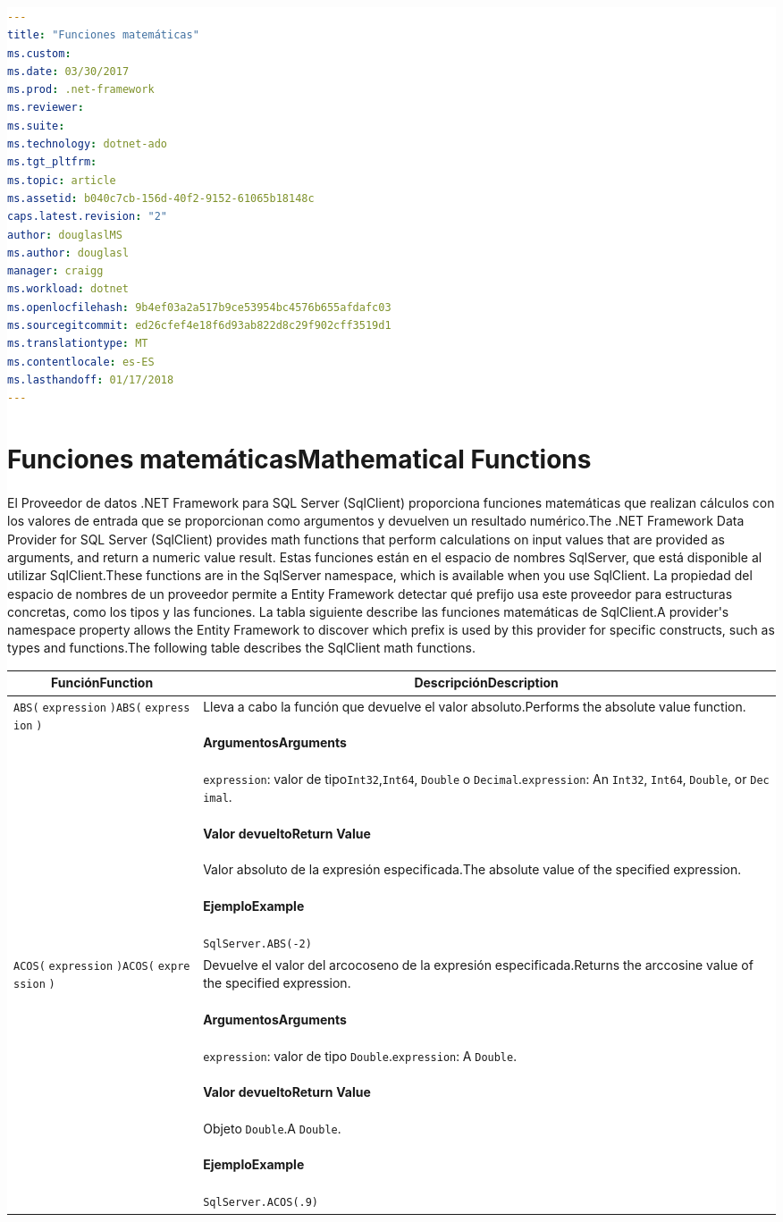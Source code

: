 ```yaml
---
title: "Funciones matemáticas"
ms.custom: 
ms.date: 03/30/2017
ms.prod: .net-framework
ms.reviewer: 
ms.suite: 
ms.technology: dotnet-ado
ms.tgt_pltfrm: 
ms.topic: article
ms.assetid: b040c7cb-156d-40f2-9152-61065b18148c
caps.latest.revision: "2"
author: douglaslMS
ms.author: douglasl
manager: craigg
ms.workload: dotnet
ms.openlocfilehash: 9b4ef03a2a517b9ce53954bc4576b655afdafc03
ms.sourcegitcommit: ed26cfef4e18f6d93ab822d8c29f902cff3519d1
ms.translationtype: MT
ms.contentlocale: es-ES
ms.lasthandoff: 01/17/2018
---
```

# <a name="mathematical-functions"></a><span data-ttu-id="795a5-102">Funciones matemáticas</span><span class="sxs-lookup"><span data-stu-id="795a5-102">Mathematical Functions</span></span>
<span data-ttu-id="795a5-103">El Proveedor de datos .NET Framework para SQL Server (SqlClient) proporciona funciones matemáticas que realizan cálculos con los valores de entrada que se proporcionan como argumentos y devuelven un resultado numérico.</span><span class="sxs-lookup"><span data-stu-id="795a5-103">The .NET Framework Data Provider for SQL Server (SqlClient) provides math functions that perform calculations on input values that are provided as arguments, and return a numeric value result.</span></span> <span data-ttu-id="795a5-104">Estas funciones están en el espacio de nombres SqlServer, que está disponible al utilizar SqlClient.</span><span class="sxs-lookup"><span data-stu-id="795a5-104">These functions are in the SqlServer namespace, which is available when you use SqlClient.</span></span> <span data-ttu-id="795a5-105">La propiedad del espacio de nombres de un proveedor permite a Entity Framework detectar qué prefijo usa este proveedor para estructuras concretas, como los tipos y las funciones. La tabla siguiente describe las funciones matemáticas de SqlClient.</span><span class="sxs-lookup"><span data-stu-id="795a5-105">A provider's namespace property allows the Entity Framework to discover which prefix is used by this provider for specific constructs, such as types and functions.The following table describes the SqlClient math functions.</span></span>  
  
|<span data-ttu-id="795a5-106">Función</span><span class="sxs-lookup"><span data-stu-id="795a5-106">Function</span></span>|<span data-ttu-id="795a5-107">Descripción</span><span class="sxs-lookup"><span data-stu-id="795a5-107">Description</span></span>|  
|--------------|-----------------|  
|<span data-ttu-id="795a5-108">`ABS(` `expression` `)`</span><span class="sxs-lookup"><span data-stu-id="795a5-108">`ABS(` `expression` `)`</span></span>|<span data-ttu-id="795a5-109">Lleva a cabo la función que devuelve el valor absoluto.</span><span class="sxs-lookup"><span data-stu-id="795a5-109">Performs the absolute value function.</span></span><br /><br /> <span data-ttu-id="795a5-110">**Argumentos**</span><span class="sxs-lookup"><span data-stu-id="795a5-110">**Arguments**</span></span><br /><br /> <span data-ttu-id="795a5-111">`expression`: valor de tipo`Int32`,`Int64`, `Double` o `Decimal`.</span><span class="sxs-lookup"><span data-stu-id="795a5-111">`expression`: An `Int32`, `Int64`, `Double`, or `Decimal`.</span></span><br /><br /> <span data-ttu-id="795a5-112">**Valor devuelto**</span><span class="sxs-lookup"><span data-stu-id="795a5-112">**Return Value**</span></span><br /><br /> <span data-ttu-id="795a5-113">Valor absoluto de la expresión especificada.</span><span class="sxs-lookup"><span data-stu-id="795a5-113">The absolute value of the specified expression.</span></span><br /><br /> <span data-ttu-id="795a5-114">**Ejemplo**</span><span class="sxs-lookup"><span data-stu-id="795a5-114">**Example**</span></span><br /><br /> `SqlServer.ABS(-2)`|  
|<span data-ttu-id="795a5-115">`ACOS(` `expression` `)`</span><span class="sxs-lookup"><span data-stu-id="795a5-115">`ACOS(` `expression` `)`</span></span>|<span data-ttu-id="795a5-116">Devuelve el valor del arcocoseno de la expresión especificada.</span><span class="sxs-lookup"><span data-stu-id="795a5-116">Returns the arccosine value of the specified expression.</span></span><br /><br /> <span data-ttu-id="795a5-117">**Argumentos**</span><span class="sxs-lookup"><span data-stu-id="795a5-117">**Arguments**</span></span><br /><br /> <span data-ttu-id="795a5-118">`expression`: valor de tipo `Double`.</span><span class="sxs-lookup"><span data-stu-id="795a5-118">`expression`: A `Double`.</span></span><br /><br /> <span data-ttu-id="795a5-119">**Valor devuelto**</span><span class="sxs-lookup"><span data-stu-id="795a5-119">**Return Value**</span></span><br /><br /> <span data-ttu-id="795a5-120">Objeto `Double`.</span><span class="sxs-lookup"><span data-stu-id="795a5-120">A `Double`.</span></span><br /><br /> <span data-ttu-id="795a5-121">**Ejemplo**</span><span class="sxs-lookup"><span data-stu-id="795a5-121">**Example**</span></span><br /><br /> `SqlServer.ACOS(.9)`|  
